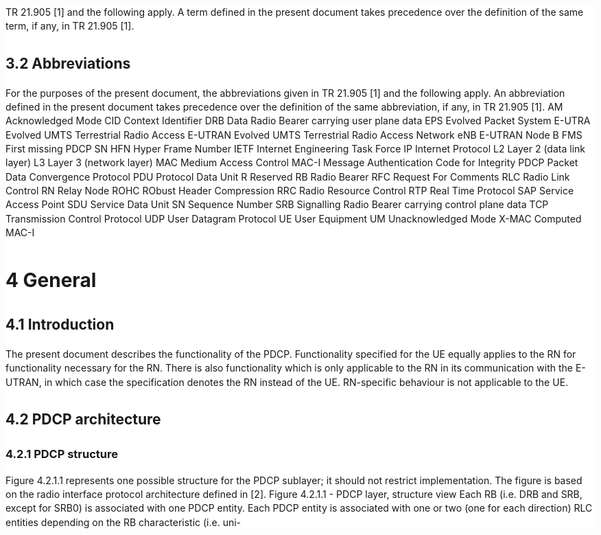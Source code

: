 TR 21.905 [1] and the following apply. A term defined in the present document
takes precedence over the definition of the same term, if any, in TR 21.905
[1].
## 3.2 Abbreviations
For the purposes of the present document, the abbreviations given in TR 21.905
[1] and the following apply. An abbreviation defined in the present document
takes precedence over the definition of the same abbreviation, if any, in TR
21.905 [1].
AM Acknowledged Mode
CID Context Identifier
DRB Data Radio Bearer carrying user plane data
EPS Evolved Packet System
E-UTRA Evolved UMTS Terrestrial Radio Access
E-UTRAN Evolved UMTS Terrestrial Radio Access Network
eNB E-UTRAN Node B
FMS First missing PDCP SN
HFN Hyper Frame Number
IETF Internet Engineering Task Force
IP Internet Protocol
L2 Layer 2 (data link layer)
L3 Layer 3 (network layer)
MAC Medium Access Control
MAC-I Message Authentication Code for Integrity
PDCP Packet Data Convergence Protocol
PDU Protocol Data Unit
R Reserved
RB Radio Bearer
RFC Request For Comments
RLC Radio Link Control
RN Relay Node
ROHC RObust Header Compression
RRC Radio Resource Control
RTP Real Time Protocol
SAP Service Access Point
SDU Service Data Unit
SN Sequence Number
SRB Signalling Radio Bearer carrying control plane data
TCP Transmission Control Protocol
UDP User Datagram Protocol
UE User Equipment
UM Unacknowledged Mode
X-MAC Computed MAC-I
# 4 General
## 4.1 Introduction
The present document describes the functionality of the PDCP. Functionality
specified for the UE equally applies to the RN for functionality necessary for
the RN. There is also functionality which is only applicable to the RN in its
communication with the E-UTRAN, in which case the specification denotes the RN
instead of the UE. RN-specific behaviour is not applicable to the UE.
## 4.2 PDCP architecture
### 4.2.1 PDCP structure
Figure 4.2.1.1 represents one possible structure for the PDCP sublayer; it
should not restrict implementation. The figure is based on the radio interface
protocol architecture defined in [2].
Figure 4.2.1.1 - PDCP layer, structure view
Each RB (i.e. DRB and SRB, except for SRB0) is associated with one PDCP
entity. Each PDCP entity is associated with one or two (one for each
direction) RLC entities depending on the RB characteristic (i.e. uni-